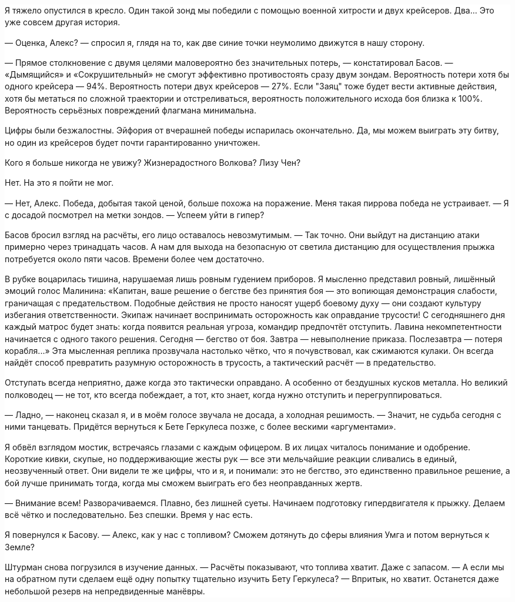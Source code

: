 Я тяжело опустился в кресло. Один такой зонд мы победили с помощью военной хитрости и двух крейсеров. Два... Это уже совсем другая история.

— Оценка, Алекс? — спросил я, глядя на то, как две синие точки неумолимо движутся в нашу сторону.

— Прямое столкновение с двумя целями маловероятно без значительных потерь, — констатировал Басов. — «Дымящийся» и «Сокрушительный» не смогут эффективно противостоять сразу двум зондам. Вероятность потери хотя бы одного крейсера — 94%. Вероятность потери двух крейсеров — 27%. Если "Заяц" тоже будет вести активные действия, хотя бы метаться по сложной траектории и отстреливаться, вероятность положительного исхода боя близка к 100%. Вероятность серьёзных повреждений флагмана минимальна.

Цифры были безжалостны. Эйфория от вчерашней победы испарилась окончательно. Да, мы можем выиграть эту битву, но один из крейсеров будет почти гарантированно уничтожен.

Кого я больше никогда не увижу? Жизнерадостного Волкова? Лизу Чен?

Нет. На это я пойти не мог.

— Нет, Алекс. Победа, добытая такой ценой, больше похожа на поражение. Меня такая пиррова победа не устраивает. — Я с досадой посмотрел на метки зондов. — Успеем уйти в гипер?

Басов бросил взгляд на расчёты, его лицо оставалось невозмутимым.
— Так точно. Они выйдут на дистанцию атаки примерно через тринадцать часов. А нам для выхода на безопасную от светила дистанцию для осуществления прыжка потребуется около пяти часов. Времени более чем достаточно.

В рубке воцарилась тишина, нарушаемая лишь ровным гудением приборов. Я мысленно представил ровный, лишённый эмоций голос Малинина: «Капитан, ваше решение о бегстве без принятия боя — это вопиющая демонстрация слабости, граничащая с предательством. Подобные действия не просто наносят ущерб боевому духу — они создают культуру избегания ответственности. Экипаж начинает воспринимать осторожность как оправдание трусости! С сегодняшнего дня каждый матрос будет знать: когда появится реальная угроза, командир предпочтёт отступить. Лавина некомпетентности начинается с одного такого решения. Сегодня — бегство от боя. Завтра — невыполнение приказа. Послезавтра — потеря корабля...» Эта мысленная реплика прозвучала настолько чётко, что я почувствовал, как сжимаются кулаки. Он всегда найдёт способ превратить разумную осторожность в трусость, а тактический расчёт — в предательство.

Отступать всегда неприятно, даже когда это тактически оправдано. А особенно от бездушных кусков металла. Но великий полководец — не тот, кто всегда побеждает, а тот, кто знает, когда нужно отступить и перегруппироваться.

— Ладно, — наконец сказал я, и в моём голосе звучала не досада, а холодная решимость. — Значит, не судьба сегодня с ними танцевать. Придётся вернуться к Бете Геркулеса позже, с более вескими «аргументами».

Я обвёл взглядом мостик, встречаясь глазами с каждым офицером. В их лицах читалось понимание и одобрение. Короткие кивки, скупые, но поддерживающие жесты рук — все эти мельчайшие реакции сливались в единый, неозвученный ответ. Они видели те же цифры, что и я, и понимали: это не бегство, это единственно правильное решение, а бой лучше принимать тогда, когда мы сможем выиграть его без неоправданных жертв.

— Внимание всем! Разворачиваемся. Плавно, без лишней суеты. Начинаем подготовку гипердвигателя к прыжку. Делаем всё чётко и последовательно. Без спешки. Время у нас есть.

Я повернулся к Басову. — Алекс, как у нас с топливом? Сможем дотянуть до сферы влияния Умга и потом вернуться к Земле?

Штурман снова погрузился в изучение данных.
— Расчёты показывают, что топлива хватит. Даже с запасом.
— А если мы на обратном пути сделаем ещё одну попытку тщательно изучить Бету Геркулеса?
— Впритык, но хватит. Останется даже небольшой резерв на непредвиденные манёвры.
